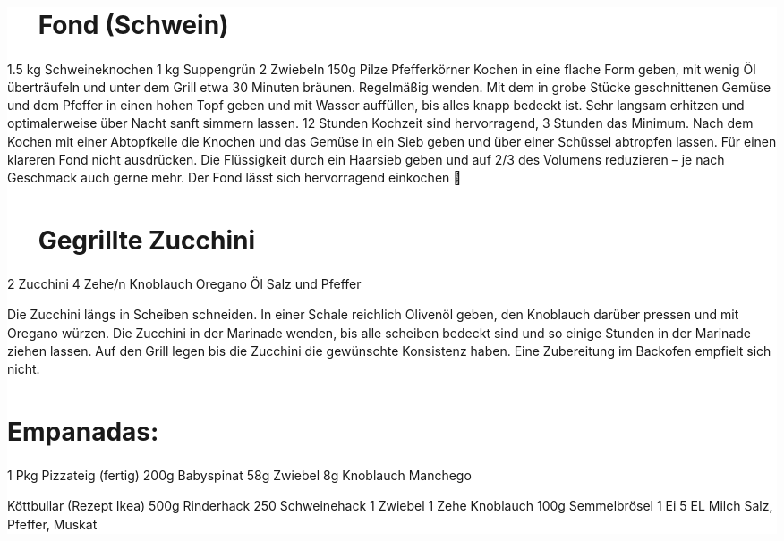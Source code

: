  
Fond (Schwein)
==============
1.5 kg Schweineknochen
1 kg Suppengrün
2 Zwiebeln
150g Pilze
Pfefferkörner
Kochen in eine flache Form geben, mit wenig Öl überträufeln und unter dem Grill etwa 30 Minuten bräunen. Regelmäßig wenden.
Mit dem in grobe Stücke geschnittenen Gemüse und dem Pfeffer in einen hohen Topf geben und mit Wasser auffüllen, bis alles knapp bedeckt ist.
Sehr langsam erhitzen und optimalerweise über Nacht sanft simmern lassen. 12 Stunden Kochzeit sind hervorragend, 3 Stunden das Minimum.
Nach dem Kochen mit einer Abtopfkelle die Knochen und das Gemüse in ein Sieb geben und über einer Schüssel abtropfen lassen. Für einen klareren Fond nicht ausdrücken.
Die Flüssigkeit durch ein Haarsieb geben und auf 2/3 des Volumens reduzieren – je nach Geschmack auch gerne mehr.
Der Fond lässt sich hervorragend einkochen 

 
Gegrillte Zucchini
==================
2  Zucchini  4 Zehe/n Knoblauch  Oregano 
Öl 
 Salz und Pfeffer

Die Zucchini längs in Scheiben schneiden. In einer Schale reichlich Olivenöl geben, den Knoblauch darüber pressen und mit Oregano würzen. 
Die Zucchini in der Marinade wenden, bis alle scheiben bedeckt sind und so einige Stunden in der Marinade ziehen lassen. Auf den Grill legen bis die Zucchini die gewünschte Konsistenz haben.
Eine Zubereitung im Backofen empfielt sich nicht.






Empanadas:
==========
1 Pkg Pizzateig (fertig)
200g Babyspinat
58g Zwiebel
8g Knoblauch 
Manchego 


Köttbullar (Rezept Ikea)
500g Rinderhack
250 Schweinehack
1 Zwiebel
1 Zehe Knoblauch
100g Semmelbrösel
1 Ei
5 EL Milch
Salz, Pfeffer, Muskat
